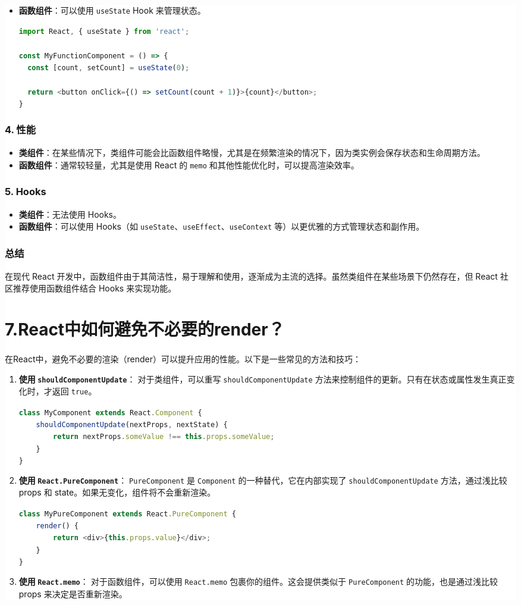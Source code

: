 
- **函数组件**：可以使用 `useState` Hook 来管理状态。

  ```javascript
  import React, { useState } from 'react';
  
  const MyFunctionComponent = () => {
    const [count, setCount] = useState(0);
  
    return <button onClick={() => setCount(count + 1)}>{count}</button>;
  }
  ```

### 4. 性能

- **类组件**：在某些情况下，类组件可能会比函数组件略慢，尤其是在频繁渲染的情况下，因为类实例会保存状态和生命周期方法。
- **函数组件**：通常较轻量，尤其是使用 React 的 `memo` 和其他性能优化时，可以提高渲染效率。

### 5. Hooks

- **类组件**：无法使用 Hooks。
- **函数组件**：可以使用 Hooks（如 `useState`、`useEffect`、`useContext` 等）以更优雅的方式管理状态和副作用。

### 总结

在现代 React 开发中，函数组件由于其简洁性，易于理解和使用，逐渐成为主流的选择。虽然类组件在某些场景下仍然存在，但 React 社区推荐使用函数组件结合 Hooks 来实现功能。

# 7.React中如何避免不必要的render？

在React中，避免不必要的渲染（render）可以提升应用的性能。以下是一些常见的方法和技巧：

1. **使用 `shouldComponentUpdate`**： 对于类组件，可以重写 `shouldComponentUpdate` 方法来控制组件的更新。只有在状态或属性发生真正变化时，才返回 `true`。

   ```javascript
   class MyComponent extends React.Component {
       shouldComponentUpdate(nextProps, nextState) {
           return nextProps.someValue !== this.props.someValue;
       }
   }
   ```

2. **使用 `React.PureComponent`**： `PureComponent` 是 `Component` 的一种替代，它在内部实现了 `shouldComponentUpdate` 方法，通过浅比较 props 和 state。如果无变化，组件将不会重新渲染。

   ```javascript
   class MyPureComponent extends React.PureComponent {
       render() {
           return <div>{this.props.value}</div>;
       }
   }
   ```

3. **使用 `React.memo`**： 对于函数组件，可以使用 `React.memo` 包裹你的组件。这会提供类似于 `PureComponent` 的功能，也是通过浅比较 props 来决定是否重新渲染。
